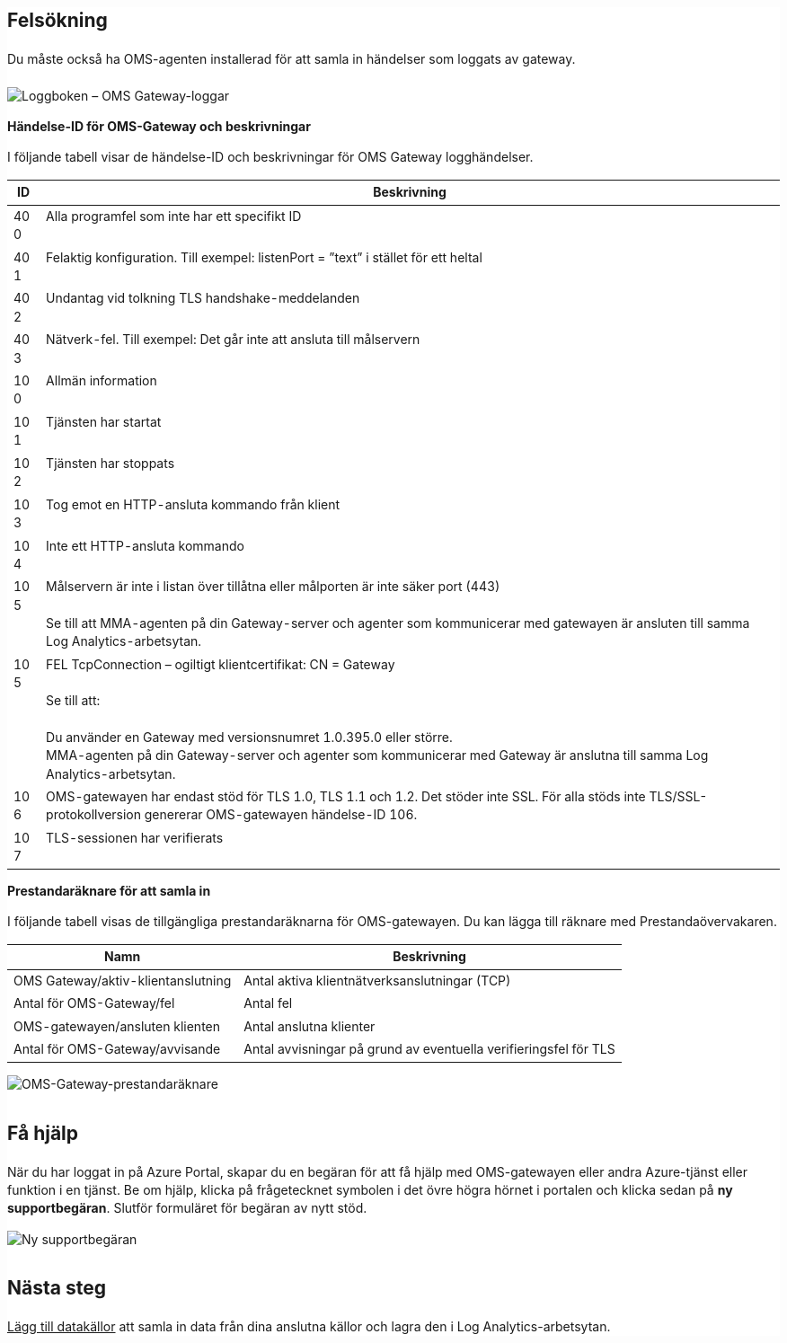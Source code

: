 ## <a name="troubleshooting"></a>Felsökning
Du måste också ha OMS-agenten installerad för att samla in händelser som loggats av gateway.<br><br> ![Loggboken – OMS Gateway-loggar](./media/log-analytics-oms-gateway/event-viewer.png)

**Händelse-ID för OMS-Gateway och beskrivningar**

I följande tabell visar de händelse-ID och beskrivningar för OMS Gateway logghändelser.

| **ID** | **Beskrivning** |
| --- | --- |
| 400 |Alla programfel som inte har ett specifikt ID |
| 401 |Felaktig konfiguration. Till exempel: listenPort = ”text” i stället för ett heltal |
| 402 |Undantag vid tolkning TLS handshake-meddelanden |
| 403 |Nätverk-fel. Till exempel: Det går inte att ansluta till målservern |
| 100 |Allmän information |
| 101 |Tjänsten har startat |
| 102 |Tjänsten har stoppats |
| 103 |Tog emot en HTTP-ansluta kommando från klient |
| 104 |Inte ett HTTP-ansluta kommando |
| 105 |Målservern är inte i listan över tillåtna eller målporten är inte säker port (443) <br> <br> Se till att MMA-agenten på din Gateway-server och agenter som kommunicerar med gatewayen är ansluten till samma Log Analytics-arbetsytan. |
| 105 |FEL TcpConnection – ogiltigt klientcertifikat: CN = Gateway <br><br> Se till att: <br>    <br> &#149;Du använder en Gateway med versionsnumret 1.0.395.0 eller större. <br> &#149;MMA-agenten på din Gateway-server och agenter som kommunicerar med Gateway är anslutna till samma Log Analytics-arbetsytan. |
| 106 |OMS-gatewayen har endast stöd för TLS 1.0, TLS 1.1 och 1.2.  Det stöder inte SSL. För alla stöds inte TLS/SSL-protokollversion genererar OMS-gatewayen händelse-ID 106.|
| 107 |TLS-sessionen har verifierats |

**Prestandaräknare för att samla in**

I följande tabell visas de tillgängliga prestandaräknarna för OMS-gatewayen. Du kan lägga till räknare med Prestandaövervakaren.

| **Namn** | **Beskrivning** |
| --- | --- |
| OMS Gateway/aktiv-klientanslutning |Antal aktiva klientnätverksanslutningar (TCP) |
| Antal för OMS-Gateway/fel |Antal fel |
| OMS-gatewayen/ansluten klienten |Antal anslutna klienter |
| Antal för OMS-Gateway/avvisande |Antal avvisningar på grund av eventuella verifieringsfel för TLS |

![OMS-Gateway-prestandaräknare](./media/log-analytics-oms-gateway/counters.png)

## <a name="get-assistance"></a>Få hjälp
När du har loggat in på Azure Portal, skapar du en begäran för att få hjälp med OMS-gatewayen eller andra Azure-tjänst eller funktion i en tjänst.
Be om hjälp, klicka på frågetecknet symbolen i det övre högra hörnet i portalen och klicka sedan på **ny supportbegäran**. Slutför formuläret för begäran av nytt stöd.

![Ny supportbegäran](./media/log-analytics-oms-gateway/support.png)

## <a name="next-steps"></a>Nästa steg
[Lägg till datakällor](log-analytics-data-sources.md) att samla in data från dina anslutna källor och lagra den i Log Analytics-arbetsytan.
